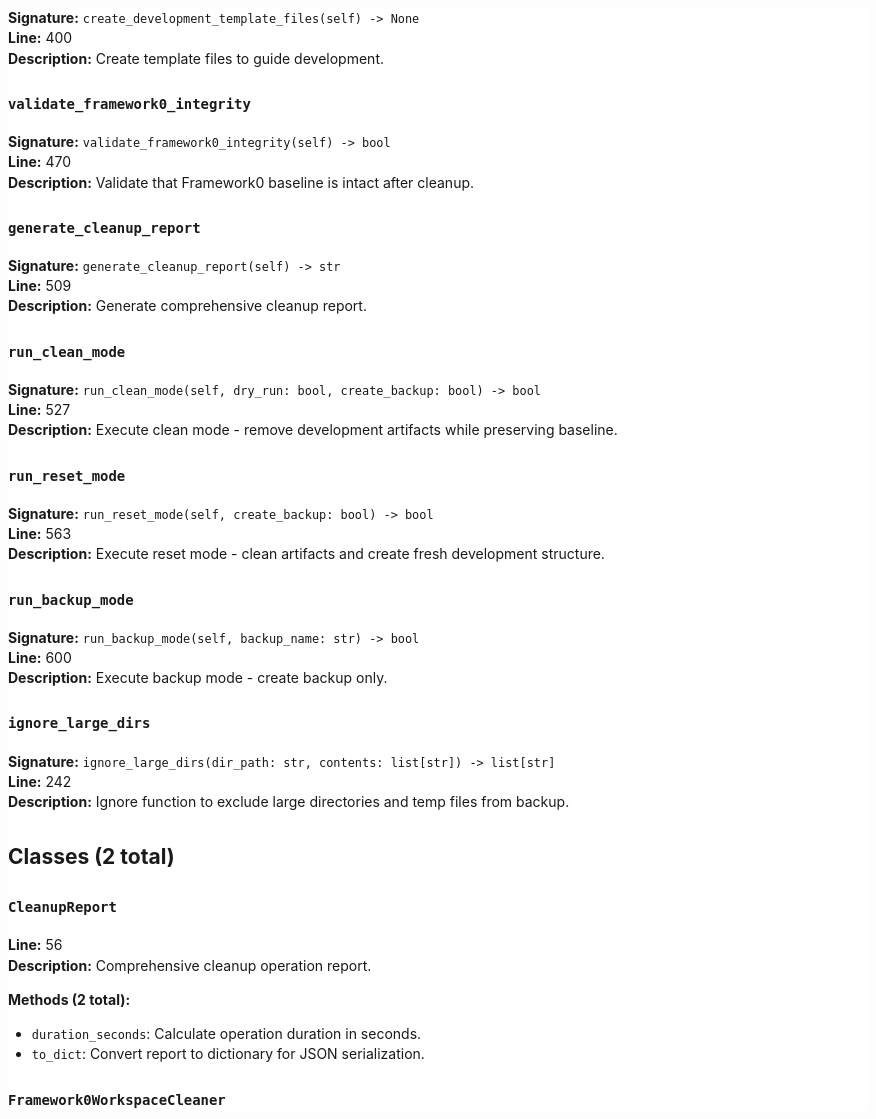 **Signature:** `create_development_template_files(self) -> None`  
**Line:** 400  
**Description:** Create template files to guide development.

### `validate_framework0_integrity`

**Signature:** `validate_framework0_integrity(self) -> bool`  
**Line:** 470  
**Description:** Validate that Framework0 baseline is intact after cleanup.

### `generate_cleanup_report`

**Signature:** `generate_cleanup_report(self) -> str`  
**Line:** 509  
**Description:** Generate comprehensive cleanup report.

### `run_clean_mode`

**Signature:** `run_clean_mode(self, dry_run: bool, create_backup: bool) -> bool`  
**Line:** 527  
**Description:** Execute clean mode - remove development artifacts while preserving baseline.

### `run_reset_mode`

**Signature:** `run_reset_mode(self, create_backup: bool) -> bool`  
**Line:** 563  
**Description:** Execute reset mode - clean artifacts and create fresh development structure.

### `run_backup_mode`

**Signature:** `run_backup_mode(self, backup_name: str) -> bool`  
**Line:** 600  
**Description:** Execute backup mode - create backup only.

### `ignore_large_dirs`

**Signature:** `ignore_large_dirs(dir_path: str, contents: list[str]) -> list[str]`  
**Line:** 242  
**Description:** Ignore function to exclude large directories and temp files from backup.


## Classes (2 total)

### `CleanupReport`

**Line:** 56  
**Description:** Comprehensive cleanup operation report.

**Methods (2 total):**
- `duration_seconds`: Calculate operation duration in seconds.
- `to_dict`: Convert report to dictionary for JSON serialization.

### `Framework0WorkspaceCleaner`
